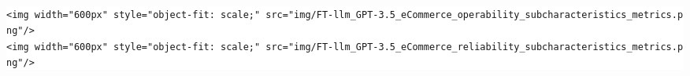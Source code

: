 	<img width="600px" style="object-fit: scale;" src="img/FT-llm_GPT-3.5_eCommerce_operability_subcharacteristics_metrics.png"/>
	<img width="600px" style="object-fit: scale;" src="img/FT-llm_GPT-3.5_eCommerce_reliability_subcharacteristics_metrics.png"/>